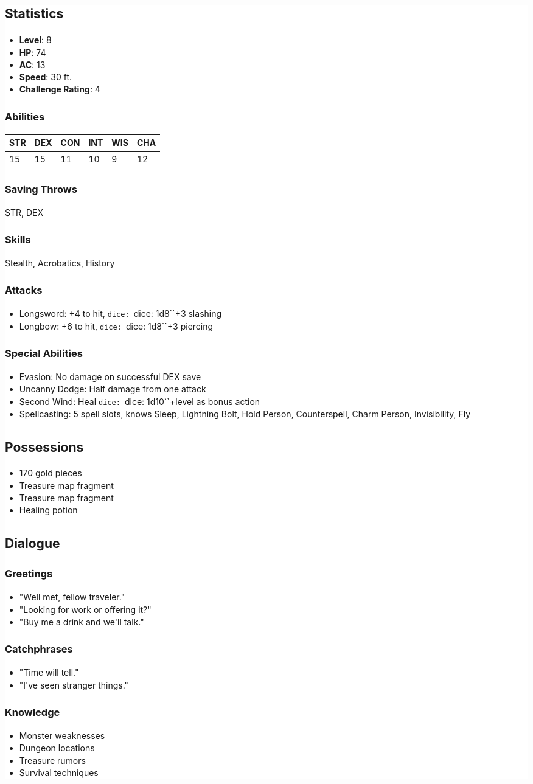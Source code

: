 ## Statistics
- **Level**: 8
- **HP**: 74
- **AC**: 13
- **Speed**: 30 ft.
- **Challenge Rating**: 4

### Abilities
| STR | DEX | CON | INT | WIS | CHA |
|-----|-----|-----|-----|-----|-----|
| 15 | 15 | 11 | 10 | 9 | 12 |

### Saving Throws
STR, DEX

### Skills
Stealth, Acrobatics, History

### Attacks
- Longsword: +4 to hit, `dice: `dice: 1d8``+3 slashing
- Longbow: +6 to hit, `dice: `dice: 1d8``+3 piercing

### Special Abilities
- Evasion: No damage on successful DEX save
- Uncanny Dodge: Half damage from one attack
- Second Wind: Heal `dice: `dice: 1d10``+level as bonus action
- Spellcasting: 5 spell slots, knows Sleep, Lightning Bolt, Hold Person, Counterspell, Charm Person, Invisibility, Fly

## Possessions
- 170 gold pieces
- Treasure map fragment
- Treasure map fragment
- Healing potion

## Dialogue
### Greetings
- "Well met, fellow traveler."
- "Looking for work or offering it?"
- "Buy me a drink and we'll talk."

### Catchphrases
- "Time will tell."
- "I've seen stranger things."

### Knowledge
- Monster weaknesses
- Dungeon locations
- Treasure rumors
- Survival techniques
